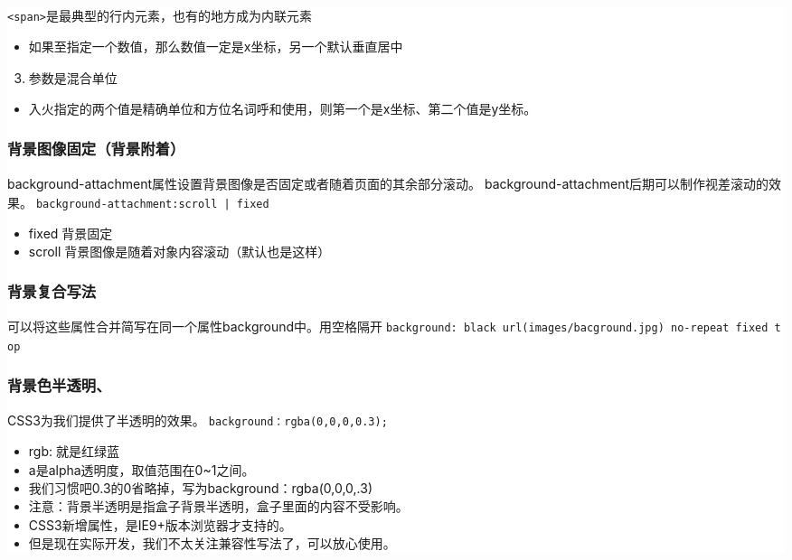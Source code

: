 ```<span>```是最典型的行内元素，也有的地方成为内联元素
* 如果至指定一个数值，那么数值一定是x坐标，另一个默认垂直居中
3. 参数是混合单位
* 入火指定的两个值是精确单位和方位名词呼和使用，则第一个是x坐标、第二个值是y坐标。
### 背景图像固定（背景附着）
background-attachment属性设置背景图像是否固定或者随着页面的其余部分滚动。
background-attachment后期可以制作视差滚动的效果。
```background-attachment:scroll | fixed```
* fixed 背景固定
* scroll 背景图像是随着对象内容滚动（默认也是这样）
### **背景复合写法**
可以将这些属性合并简写在同一个属性background中。用空格隔开
```background: black url(images/bacground.jpg) no-repeat fixed top```
### 背景色半透明、
CSS3为我们提供了半透明的效果。
```background：rgba(0,0,0,0.3);```
* rgb: 就是红绿蓝
* a是alpha透明度，取值范围在0~1之间。
* 我们习惯吧0.3的0省略掉，写为background：rgba(0,0,0,.3)
* 注意：背景半透明是指盒子背景半透明，盒子里面的内容不受影响。
* CSS3新增属性，是IE9+版本浏览器才支持的。
* 但是现在实际开发，我们不太关注兼容性写法了，可以放心使用。
